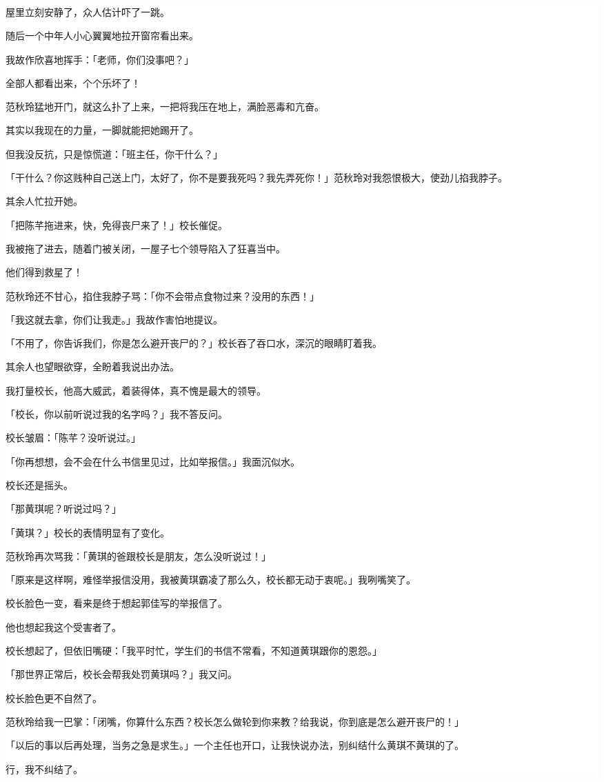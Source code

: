 屋里立刻安静了，众人估计吓了一跳。

随后一个中年人小心翼翼地拉开窗帘看出来。

我故作欣喜地挥手：「老师，你们没事吧？」

全部人都看出来，个个乐坏了！

范秋玲猛地开门，就这么扑了上来，一把将我压在地上，满脸恶毒和亢奋。

其实以我现在的力量，一脚就能把她踢开了。

但我没反抗，只是惊慌道：「班主任，你干什么？」

「干什么？你这贱种自己送上门，太好了，你不是要我死吗？我先弄死你！」范秋玲对我怨恨极大，使劲儿掐我脖子。

其余人忙拉开她。

「把陈芊拖进来，快，免得丧尸来了！」校长催促。

我被拖了进去，随着门被关闭，一屋子七个领导陷入了狂喜当中。

他们得到救星了！

范秋玲还不甘心，掐住我脖子骂：「你不会带点食物过来？没用的东西！」

「我这就去拿，你们让我走。」我故作害怕地提议。

「不用了，你告诉我们，你是怎么避开丧尸的？」校长吞了吞口水，深沉的眼睛盯着我。

其余人也望眼欲穿，全盼着我说出办法。

我打量校长，他高大威武，着装得体，真不愧是最大的领导。

「校长，你以前听说过我的名字吗？」我不答反问。

校长皱眉：「陈芊？没听说过。」

「你再想想，会不会在什么书信里见过，比如举报信。」我面沉似水。

校长还是摇头。

「那黄琪呢？听说过吗？」

「黄琪？」校长的表情明显有了变化。

范秋玲再次骂我：「黄琪的爸跟校长是朋友，怎么没听说过！」

「原来是这样啊，难怪举报信没用，我被黄琪霸凌了那么久，校长都无动于衷呢。」我咧嘴笑了。

校长脸色一变，看来是终于想起郭佳写的举报信了。

他也想起我这个受害者了。

校长想起了，但依旧嘴硬：「我平时忙，学生们的书信不常看，不知道黄琪跟你的恩怨。」

「那世界正常后，校长会帮我处罚黄琪吗？」我又问。

校长脸色更不自然了。

范秋玲给我一巴掌：「闭嘴，你算什么东西？校长怎么做轮到你来教？给我说，你到底是怎么避开丧尸的！」

「以后的事以后再处理，当务之急是求生。」一个主任也开口，让我快说办法，别纠结什么黄琪不黄琪的了。

行，我不纠结了。
